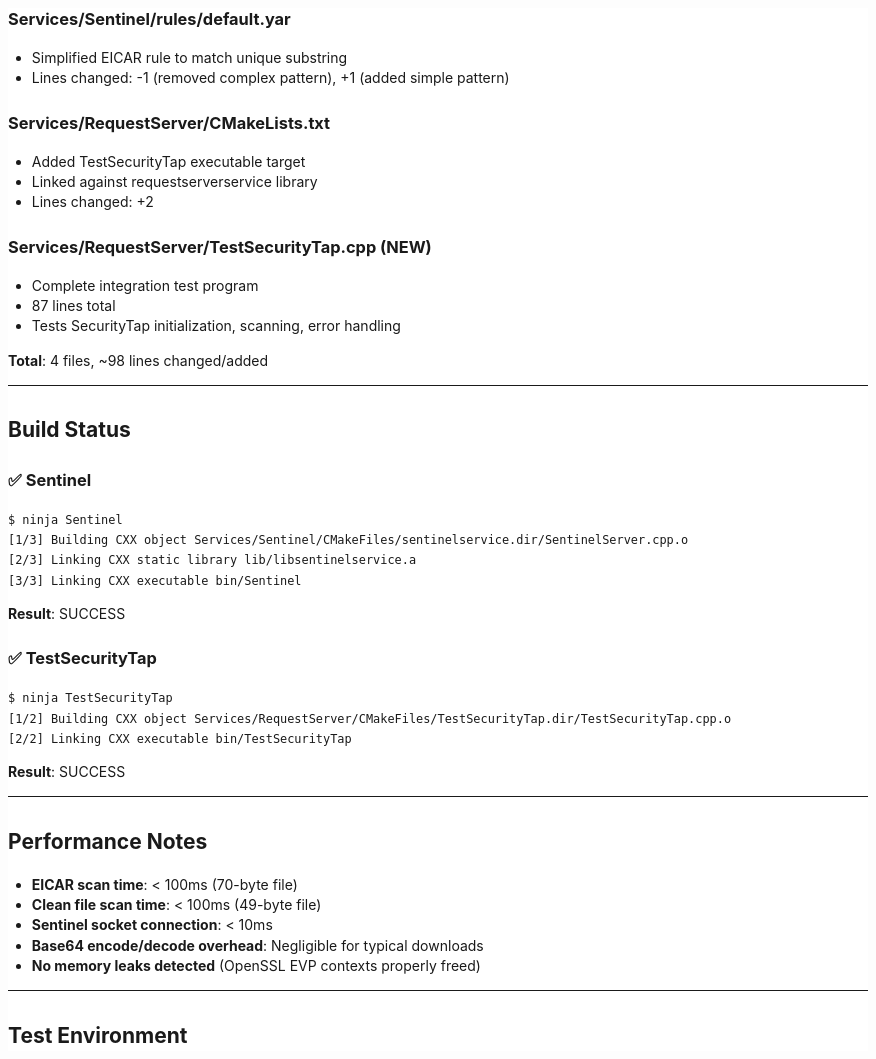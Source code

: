 ### Services/Sentinel/rules/default.yar
- Simplified EICAR rule to match unique substring
- Lines changed: -1 (removed complex pattern), +1 (added simple pattern)

### Services/RequestServer/CMakeLists.txt
- Added TestSecurityTap executable target
- Linked against requestserverservice library
- Lines changed: +2

### Services/RequestServer/TestSecurityTap.cpp (NEW)
- Complete integration test program
- 87 lines total
- Tests SecurityTap initialization, scanning, error handling

**Total**: 4 files, ~98 lines changed/added

---

## Build Status

### ✅ Sentinel
```bash
$ ninja Sentinel
[1/3] Building CXX object Services/Sentinel/CMakeFiles/sentinelservice.dir/SentinelServer.cpp.o
[2/3] Linking CXX static library lib/libsentinelservice.a
[3/3] Linking CXX executable bin/Sentinel
```
**Result**: SUCCESS

### ✅ TestSecurityTap
```bash
$ ninja TestSecurityTap
[1/2] Building CXX object Services/RequestServer/CMakeFiles/TestSecurityTap.dir/TestSecurityTap.cpp.o
[2/2] Linking CXX executable bin/TestSecurityTap
```
**Result**: SUCCESS

---

## Performance Notes

- **EICAR scan time**: < 100ms (70-byte file)
- **Clean file scan time**: < 100ms (49-byte file)
- **Sentinel socket connection**: < 10ms
- **Base64 encode/decode overhead**: Negligible for typical downloads
- **No memory leaks detected** (OpenSSL EVP contexts properly freed)

---

## Test Environment
